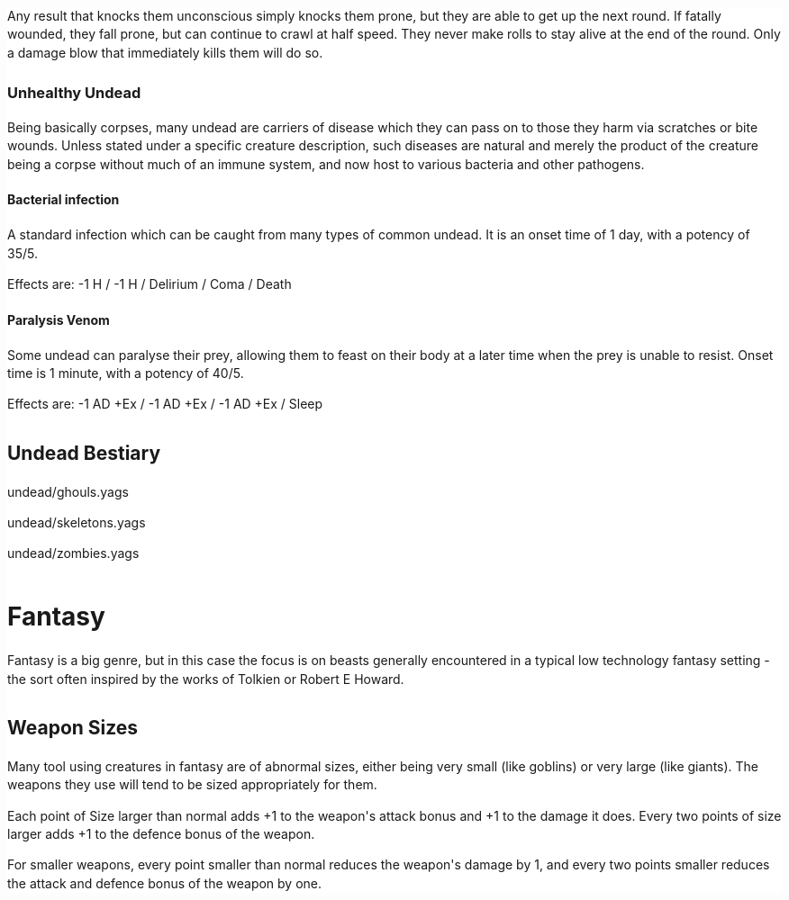Any result that knocks them unconscious simply knocks them prone, but
they are able to get up the next round. If fatally wounded, they fall
prone, but can continue to crawl at half speed. They never make rolls to
stay alive at the end of the round. Only a damage blow that immediately
kills them will do so.

### Unhealthy Undead

Being basically corpses, many undead are carriers of disease which they
can pass on to those they harm via scratches or bite wounds. Unless
stated under a specific creature description, such diseases are natural
and merely the product of the creature being a corpse without much of an
immune system, and now host to various bacteria and other pathogens.

#### Bacterial infection

A standard infection which can be caught from many types of common
undead. It is an onset time of 1 day, with a potency of 35/5.

Effects are: -1 H / -1 H / Delirium / Coma / Death

#### Paralysis Venom

Some undead can paralyse their prey, allowing them to feast on their
body at a later time when the prey is unable to resist. Onset time is 1
minute, with a potency of 40/5.

Effects are: -1 AD +Ex / -1 AD +Ex / -1 AD +Ex / Sleep

## Undead Bestiary

undead/ghouls.yags

undead/skeletons.yags

undead/zombies.yags

# Fantasy

Fantasy is a big genre, but in this case the focus is on beasts
generally encountered in a typical low technology fantasy setting - the
sort often inspired by the works of Tolkien or Robert E Howard.

## Weapon Sizes

Many tool using creatures in fantasy are of abnormal sizes, either being
very small (like goblins) or very large (like giants). The weapons they
use will tend to be sized appropriately for them.

Each point of Size larger than normal adds +1 to the weapon\'s attack
bonus and +1 to the damage it does. Every two points of size larger adds
+1 to the defence bonus of the weapon.

For smaller weapons, every point smaller than normal reduces the
weapon\'s damage by 1, and every two points smaller reduces the attack
and defence bonus of the weapon by one.
